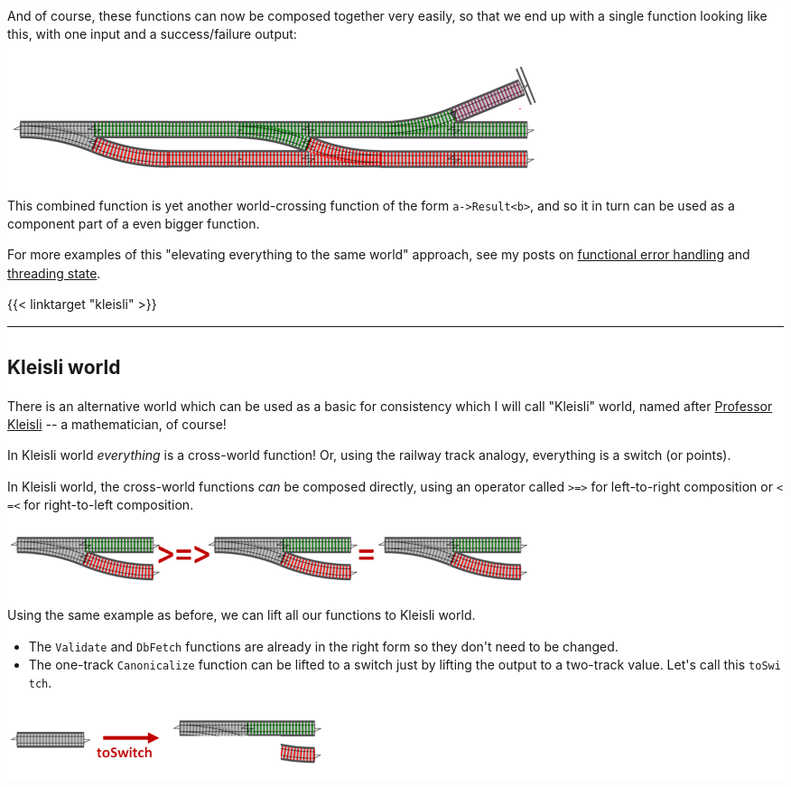 And of course, these functions can now be composed together very easily, so that we end up with a single function looking like this,
with one input and a success/failure output:

![](./vgfp_rop_after2.png)

This combined function is yet another world-crossing function of the form `a->Result<b>`, and so it in turn can be used as a component part of a even bigger function.

For more examples of this "elevating everything to the same world" approach,
see my posts on [functional error handling](/rop/) and [threading state](/series/handling-state.html).

{{< linktarget "kleisli" >}}

----

## Kleisli world

There is an alternative world which can be used as a basic for consistency which I will call "Kleisli" world,
named after [Professor Kleisli](https://en.wikipedia.org/wiki/Heinrich_Kleisli) -- a mathematician, of course!

In Kleisli world *everything* is a cross-world function! Or, using the railway track analogy, everything is a switch (or points).

In Kleisli world, the cross-world functions *can* be composed directly,
using an operator called `>=>` for left-to-right composition or `<=<` for right-to-left composition.

![](./vgfp_kleisli_3.png)

Using the same example as before, we can lift all our functions to Kleisli world.

* The `Validate` and `DbFetch` functions are already in the right form so they don't need to be changed.
* The one-track `Canonicalize` function can be lifted to a switch just by lifting the output to a two-track value. Let's call this `toSwitch`.

![](./vgfp_kleisli_1.png)
